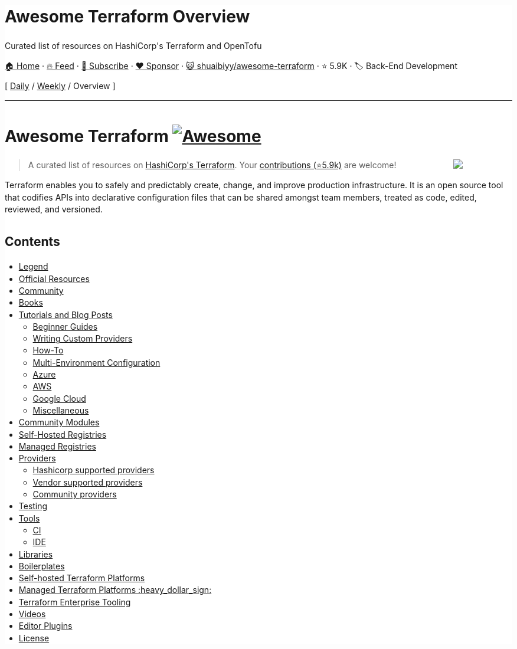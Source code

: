 # Awesome Terraform Overview

Curated list of resources on HashiCorp's Terraform and OpenTofu

[🏠 Home](/README.md) · [🔥 Feed](https://www.trackawesomelist.com/shuaibiyy/awesome-terraform/rss.xml) · [📮 Subscribe](https://trackawesomelist.us17.list-manage.com/subscribe?u=d2f0117aa829c83a63ec63c2f&id=36a103854c) · [❤️  Sponsor](https://github.com/sponsors/theowenyoung) · [😺 shuaibiyy/awesome-terraform](https://github.com/shuaibiyy/awesome-tf) · ⭐ 5.9K · 🏷️ Back-End Development

[ [Daily](/content/shuaibiyy/awesome-terraform/README.md) / [Weekly](/content/shuaibiyy/awesome-terraform/week/README.md) / Overview ]

---

# Awesome Terraform [![Awesome](https://cdn.rawgit.com/sindresorhus/awesome/d7305f38d29fed78fa85652e3a63e154dd8e8829/media/badge.svg)](https://github.com/sindresorhus/awesome) 

> A curated list of resources on [HashiCorp's Terraform](https://www.terraform.io/).
> [<img src="https://rawgit.com/shuaibiyy/awesome-terraform/master/terraform.svg" align="right" width="100">](https://terraform.io)
> Your [contributions (⭐5.9k)](https://github.com/shuaibiyy/awesome-terraform/blob/master/contributing.md) are welcome!

Terraform enables you to safely and predictably create, change, and improve production infrastructure. It is an open source tool that codifies APIs into declarative configuration files that can be shared amongst team members, treated as code, edited, reviewed, and versioned.

## Contents 

*   [Legend](#legend)
*   [Official Resources](#official-resources)
*   [Community](#community)
*   [Books](#books)
*   [Tutorials and Blog Posts](#tutorials-and-blog-posts)
    *   [Beginner Guides](#beginner-guides)
    *   [Writing Custom Providers](#writing-custom-providers)
    *   [How-To](#how-to)
    *   [Multi-Environment Configuration](#multi-environment-configuration)
    *   [Azure](#azure)
    *   [AWS](#aws)
    *   [Google Cloud](#google-cloud)
    *   [Miscellaneous](#miscellaneous)
*   [Community Modules](#community-modules)
*   [Self-Hosted Registries](#self-hosted-registries)
*   [Managed Registries](#managed-registries)
*   [Providers](#providers)
    *   [Hashicorp supported providers](#hashicorp-supported-providers)
    *   [Vendor supported providers](#vendor-supported-providers)
    *   [Community providers](#community-providers)
*   [Testing](#testing)
*   [Tools](#tools)
    *   [CI](#ci)
    *   [IDE](#ide)
*   [Libraries](#libraries)
*   [Boilerplates](#boilerplates)
*   [Self-hosted Terraform Platforms](#self-hosted-terraform-platforms)
*   [Managed Terraform Platforms :heavy\_dollar\_sign:](#managed-terraform-platforms-heavy_dollar_sign)
*   [Terraform Enterprise Tooling](#terraform-enterprise-tooling)
*   [Videos](#videos)
*   [Editor Plugins](#editor-plugins)
*   [License](#license)
